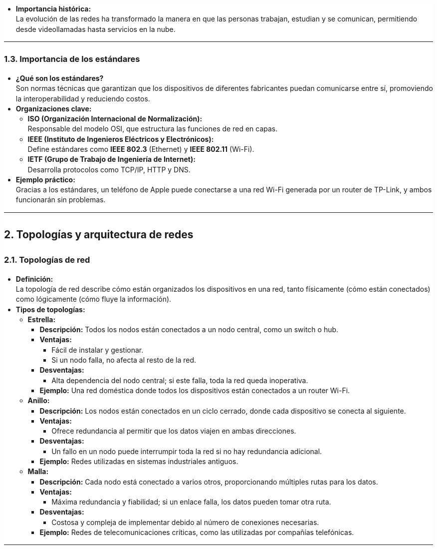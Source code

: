 - **Importancia histórica:**  
  La evolución de las redes ha transformado la manera en que las personas trabajan, estudian y se comunican, permitiendo desde videollamadas hasta servicios en la nube.

---

### **1.3. Importancia de los estándares**
- **¿Qué son los estándares?**  
  Son normas técnicas que garantizan que los dispositivos de diferentes fabricantes puedan comunicarse entre sí, promoviendo la interoperabilidad y reduciendo costos.  
- **Organizaciones clave:**  
  - **ISO (Organización Internacional de Normalización):**  
    Responsable del modelo OSI, que estructura las funciones de red en capas.  
  - **IEEE (Instituto de Ingenieros Eléctricos y Electrónicos):**  
    Define estándares como **IEEE 802.3** (Ethernet) y **IEEE 802.11** (Wi-Fi).  
  - **IETF (Grupo de Trabajo de Ingeniería de Internet):**  
    Desarrolla protocolos como TCP/IP, HTTP y DNS.  
- **Ejemplo práctico:**  
  Gracias a los estándares, un teléfono de Apple puede conectarse a una red Wi-Fi generada por un router de TP-Link, y ambos funcionarán sin problemas.

---

## **2. Topologías y arquitectura de redes**

### **2.1. Topologías de red**
- **Definición:**  
  La topología de red describe cómo están organizados los dispositivos en una red, tanto físicamente (cómo están conectados) como lógicamente (cómo fluye la información).  
- **Tipos de topologías:**  
  - **Estrella:**  
    - **Descripción:** Todos los nodos están conectados a un nodo central, como un switch o hub.  
    - **Ventajas:**  
      - Fácil de instalar y gestionar.  
      - Si un nodo falla, no afecta al resto de la red.  
    - **Desventajas:**  
      - Alta dependencia del nodo central; si este falla, toda la red queda inoperativa.  
    - **Ejemplo:** Una red doméstica donde todos los dispositivos están conectados a un router Wi-Fi.  
  - **Anillo:**  
    - **Descripción:** Los nodos están conectados en un ciclo cerrado, donde cada dispositivo se conecta al siguiente.  
    - **Ventajas:**  
      - Ofrece redundancia al permitir que los datos viajen en ambas direcciones.  
    - **Desventajas:**  
      - Un fallo en un nodo puede interrumpir toda la red si no hay redundancia adicional.  
    - **Ejemplo:** Redes utilizadas en sistemas industriales antiguos.  
  - **Malla:**  
    - **Descripción:** Cada nodo está conectado a varios otros, proporcionando múltiples rutas para los datos.  
    - **Ventajas:**  
      - Máxima redundancia y fiabilidad; si un enlace falla, los datos pueden tomar otra ruta.  
    - **Desventajas:**  
      - Costosa y compleja de implementar debido al número de conexiones necesarias.  
    - **Ejemplo:** Redes de telecomunicaciones críticas, como las utilizadas por compañías telefónicas.

---